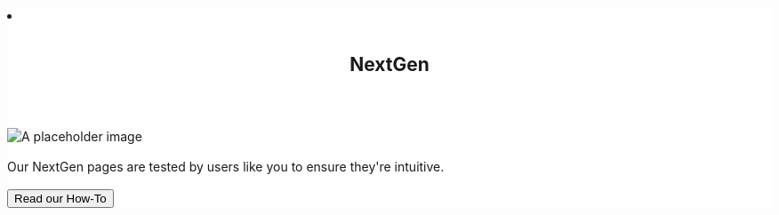   </li>
  <li class="tablet:grid-col-6 usa-card usa-card--flag usa-card--media-right">
    <div class="usa-card__container">
      <header class="usa-card__header">
        <h2 class="usa-card__heading">NextGen</h2>
      </header>
      <div class="usa-card__media">
        <div class="usa-card__img">
          <img
            src="/static/how-to-guide/How to Use NextGen Pages.png"
            alt="A placeholder image"
          />
        </div>
      </div>
      <div class="usa-card__body">
        <p>Our NextGen pages are tested by users like you to ensure they're intuitive.</p>
      </div>
      <div class="usa-card__footer">
        <button class="usa-button">Read our How-To</button>
      </div>
    </div>
  </li>
</ul>